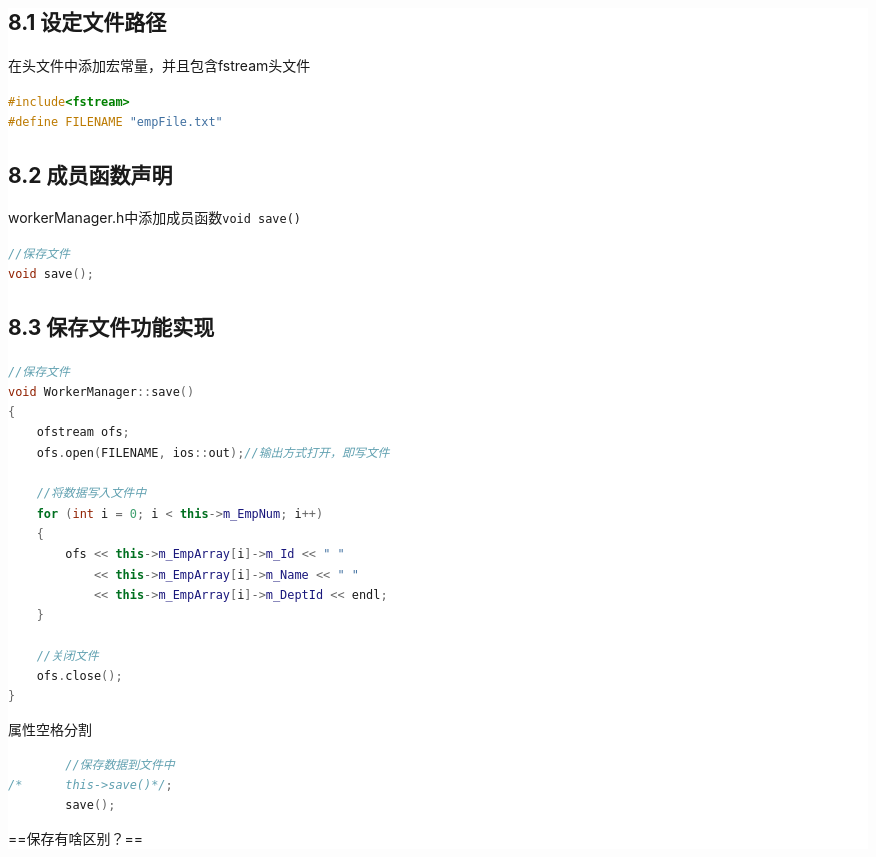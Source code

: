 

## 8.1 设定文件路径

在头文件中添加宏常量，并且包含fstream头文件

```c++
#include<fstream>
#define FILENAME "empFile.txt"
```



## 8.2 成员函数声明

workerManager.h中添加成员函数`void save()`

```c++
//保存文件
void save();
```



## 8.3 保存文件功能实现

```c++
//保存文件
void WorkerManager::save()
{
	ofstream ofs;
	ofs.open(FILENAME, ios::out);//输出方式打开，即写文件

	//将数据写入文件中
	for (int i = 0; i < this->m_EmpNum; i++)
	{
		ofs << this->m_EmpArray[i]->m_Id << " "
			<< this->m_EmpArray[i]->m_Name << " "
			<< this->m_EmpArray[i]->m_DeptId << endl;
	}

	//关闭文件
	ofs.close();
}
```

属性空格分割

```c++
		//保存数据到文件中
/*		this->save()*/;
		save();
```

==保存有啥区别？==

